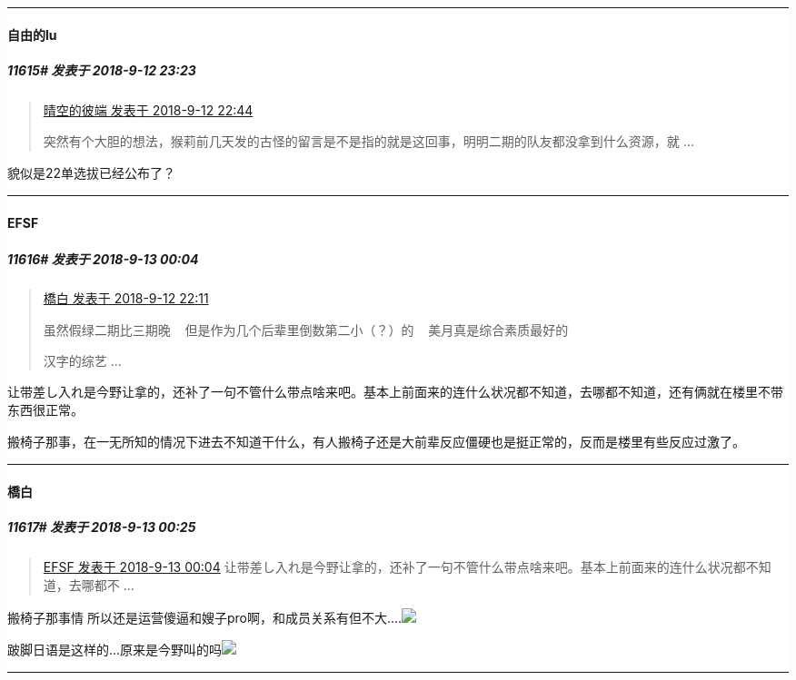
-----

####  自由的lu  
##### 11615#       发表于 2018-9-12 23:23



<blockquote><a href="httphttps://bbs.saraba1st.com/2b/forum.php?mod=redirect&amp;goto=findpost&amp;pid=40940926&amp;ptid=1102389" target="_blank">晴空的彼端 发表于 2018-9-12 22:44</a>

突然有个大胆的想法，猴莉前几天发的古怪的留言是不是指的就是这回事，明明二期的队友都没拿到什么资源，就 ...</blockquote>
貌似是22单选拔已经公布了？







-----

####  EFSF  
##### 11616#       发表于 2018-9-13 00:04



<blockquote><a href="httphttps://bbs.saraba1st.com/2b/forum.php?mod=redirect&amp;goto=findpost&amp;pid=40940608&amp;ptid=1102389" target="_blank">橋白 发表于 2018-9-12 22:11</a>

虽然假绿二期比三期晚    但是作为几个后辈里倒数第二小（？）的    美月真是综合素质最好的   

汉字的综艺 ...</blockquote>
让带差し入れ是今野让拿的，还补了一句不管什么带点啥来吧。基本上前面来的连什么状况都不知道，去哪都不知道，还有俩就在楼里不带东西很正常。

搬椅子那事，在一无所知的情况下进去不知道干什么，有人搬椅子还是大前辈反应僵硬也是挺正常的，反而是楼里有些反应过激了。







-----

####  橋白  
##### 11617#       发表于 2018-9-13 00:25



<blockquote><a href="httphttps://bbs.saraba1st.com/2b/forum.php?mod=redirect&amp;goto=findpost&amp;pid=40941592&amp;ptid=1102389" target="_blank">EFSF 发表于 2018-9-13 00:04</a>
让带差し入れ是今野让拿的，还补了一句不管什么带点啥来吧。基本上前面来的连什么状况都不知道，去哪都不 ...</blockquote>
搬椅子那事情 所以还是运营傻逼和嫂子pro啊，和成员关系有但不大....<img src="https://static.saraba1st.com/image/smiley/face2017/026.png" referrerpolicy="no-referrer">

跛脚日语是这样的...原来是今野叫的吗<img src="https://static.saraba1st.com/image/smiley/face2017/017.png" referrerpolicy="no-referrer">







-----
